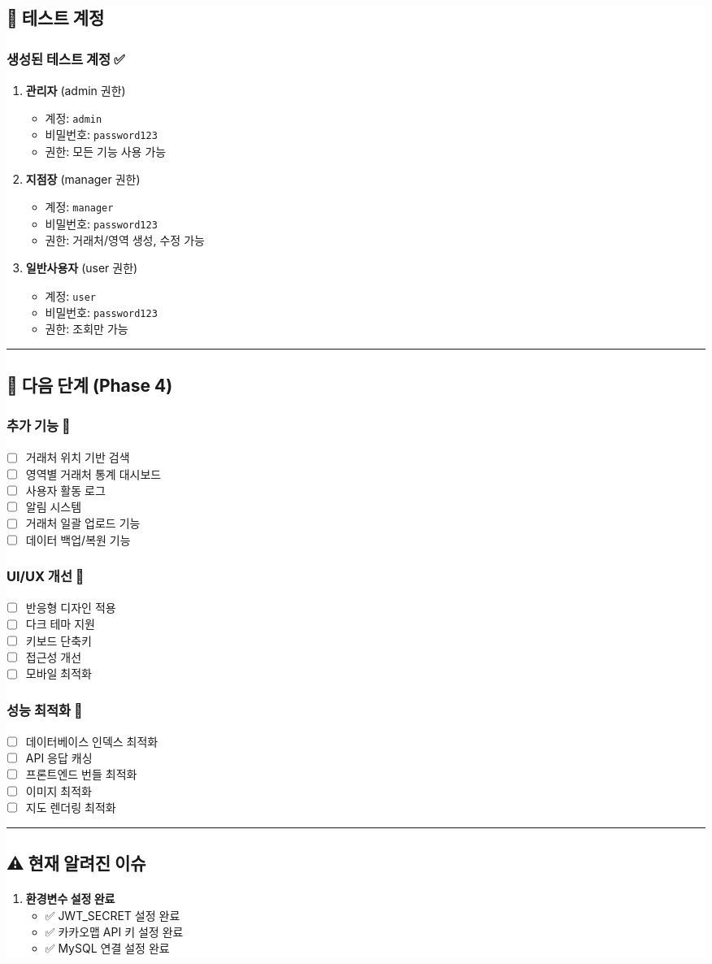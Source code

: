 
## 👥 테스트 계정

### 생성된 테스트 계정 ✅
1. **관리자** (admin 권한)
   - 계정: `admin`
   - 비밀번호: `password123`
   - 권한: 모든 기능 사용 가능

2. **지점장** (manager 권한)
   - 계정: `manager`
   - 비밀번호: `password123`
   - 권한: 거래처/영역 생성, 수정 가능

3. **일반사용자** (user 권한)
   - 계정: `user`
   - 비밀번호: `password123`
   - 권한: 조회만 가능

---

## 📝 다음 단계 (Phase 4)

### 추가 기능 🔄
- [ ] 거래처 위치 기반 검색
- [ ] 영역별 거래처 통계 대시보드
- [ ] 사용자 활동 로그
- [ ] 알림 시스템
- [ ] 거래처 일괄 업로드 기능
- [ ] 데이터 백업/복원 기능

### UI/UX 개선 🔄
- [ ] 반응형 디자인 적용
- [ ] 다크 테마 지원
- [ ] 키보드 단축키
- [ ] 접근성 개선
- [ ] 모바일 최적화

### 성능 최적화 🔄
- [ ] 데이터베이스 인덱스 최적화
- [ ] API 응답 캐싱
- [ ] 프론트엔드 번들 최적화
- [ ] 이미지 최적화
- [ ] 지도 렌더링 최적화

---

## ⚠️ 현재 알려진 이슈

1. **환경변수 설정 완료**
   - ✅ JWT_SECRET 설정 완료
   - ✅ 카카오맵 API 키 설정 완료
   - ✅ MySQL 연결 설정 완료
